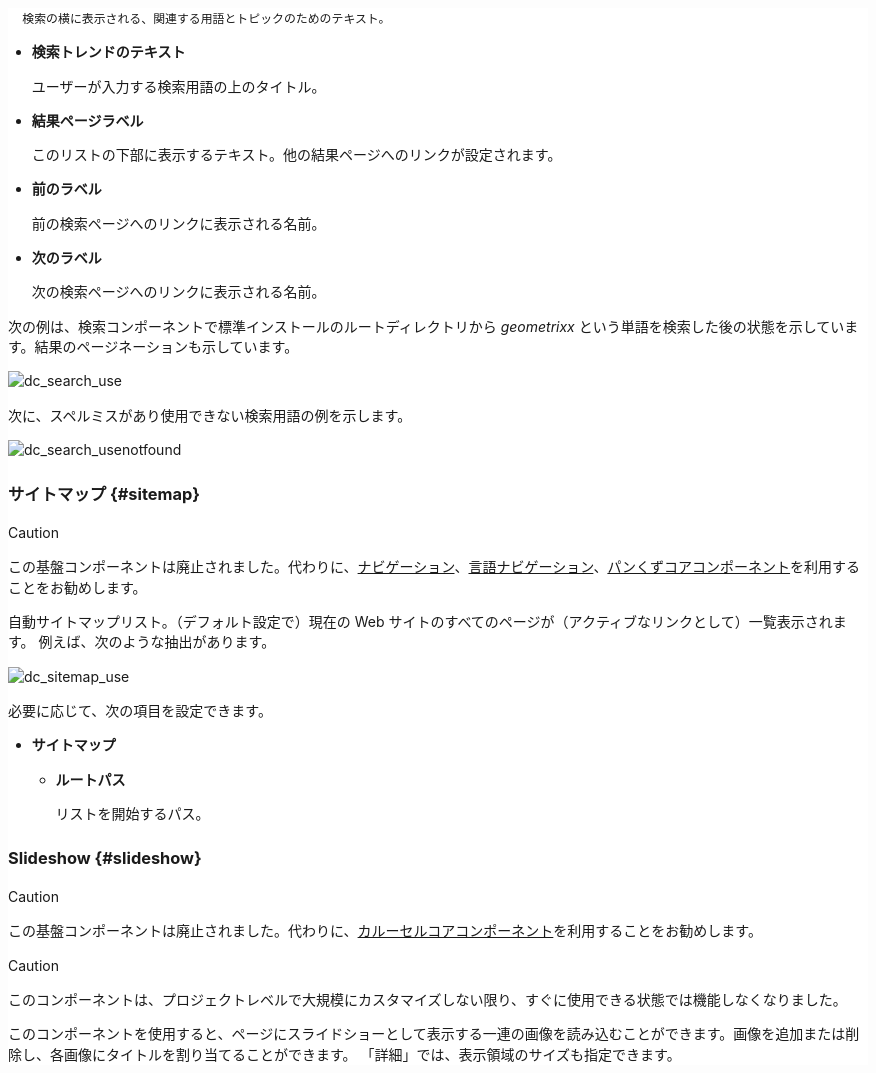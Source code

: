       検索の横に表示される、関連する用語とトピックのためのテキスト。

   * **検索トレンドのテキスト**

      ユーザーが入力する検索用語の上のタイトル。

   * **結果ページラベル**

      このリストの下部に表示するテキスト。他の結果ページへのリンクが設定されます。

   * **前のラベル**

      前の検索ページへのリンクに表示される名前。

   * **次のラベル**

      次の検索ページへのリンクに表示される名前。

次の例は、検索コンポーネントで標準インストールのルートディレクトリから *geometrixx* という単語を検索した後の状態を示しています。結果のページネーションも示しています。

![dc_search_use](assets/dc_search_use.png)

次に、スペルミスがあり使用できない検索用語の例を示します。

![dc_search_usenotfound](assets/dc_search_usenotfound.png)

### サイトマップ {#sitemap}

>[!CAUTION]
>この基盤コンポーネントは廃止されました。代わりに、[ナビゲーション](https://experienceleague.adobe.com/docs/experience-manager-core-components/using/components/navigation.html?lang=ja)、[言語ナビゲーション](https://experienceleague.adobe.com/docs/experience-manager-core-components/using/components/language-navigation.html?lang=ja)、[パンくずコアコンポーネント](https://experienceleague.adobe.com/docs/experience-manager-core-components/using/components/breadcrumb.html?lang=ja)を利用することをお勧めします。

自動サイトマップリスト。（デフォルト設定で）現在の Web サイトのすべてのページが（アクティブなリンクとして）一覧表示されます。 例えば、次のような抽出があります。

![dc_sitemap_use](assets/dc_sitemap_use.png)

必要に応じて、次の項目を設定できます。

* **サイトマップ**

   * **ルートパス**

      リストを開始するパス。

### Slideshow {#slideshow}

>[!CAUTION]
>この基盤コンポーネントは廃止されました。代わりに、[カルーセルコアコンポーネント](https://experienceleague.adobe.com/docs/experience-manager-core-components/using/components/carousel.html?lang=ja)を利用することをお勧めします。

>[!CAUTION]
>
>このコンポーネントは、プロジェクトレベルで大規模にカスタマイズしない限り、すぐに使用できる状態では機能しなくなりました。

このコンポーネントを使用すると、ページにスライドショーとして表示する一連の画像を読み込むことができます。画像を追加または削除し、各画像にタイトルを割り当てることができます。 「詳細」では、表示領域のサイズも指定できます。
